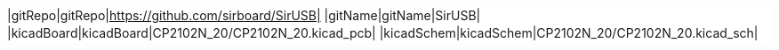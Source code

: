 |gitRepo|gitRepo|https://github.com/sirboard/SirUSB|
|gitName|gitName|SirUSB|
|kicadBoard|kicadBoard|CP2102N_20/CP2102N_20.kicad_pcb|
|kicadSchem|kicadSchem|CP2102N_20/CP2102N_20.kicad_sch|